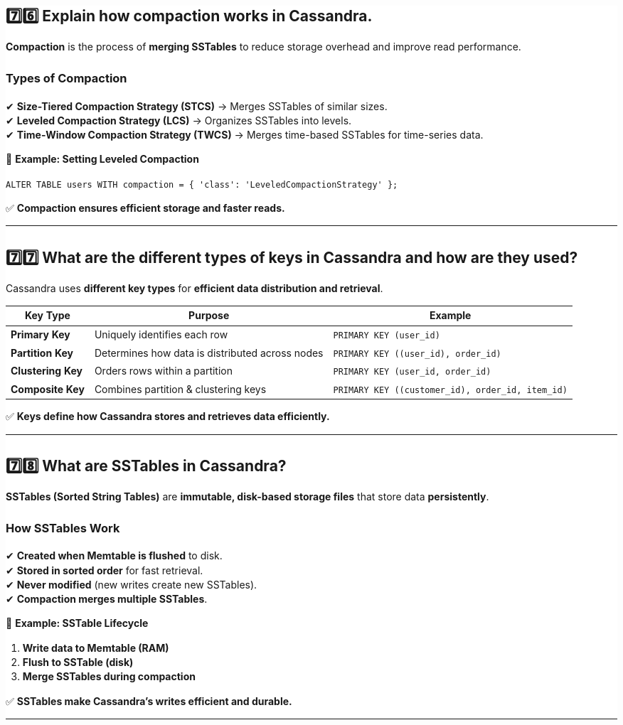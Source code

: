 
## **7️⃣6️⃣ Explain how compaction works in Cassandra.**  
**Compaction** is the process of **merging SSTables** to reduce storage overhead and improve read performance.

### **Types of Compaction**
✔ **Size-Tiered Compaction Strategy (STCS)** → Merges SSTables of similar sizes.  
✔ **Leveled Compaction Strategy (LCS)** → Organizes SSTables into levels.  
✔ **Time-Window Compaction Strategy (TWCS)** → Merges time-based SSTables for time-series data.

📌 **Example: Setting Leveled Compaction**
```cql
ALTER TABLE users WITH compaction = { 'class': 'LeveledCompactionStrategy' };
```
✅ **Compaction ensures efficient storage and faster reads.**

---

## **7️⃣7️⃣ What are the different types of keys in Cassandra and how are they used?**  
Cassandra uses **different key types** for **efficient data distribution and retrieval**.

| **Key Type** | **Purpose** | **Example** |
|-------------|------------|------------|
| **Primary Key** | Uniquely identifies each row | `PRIMARY KEY (user_id)` |
| **Partition Key** | Determines how data is distributed across nodes | `PRIMARY KEY ((user_id), order_id)` |
| **Clustering Key** | Orders rows within a partition | `PRIMARY KEY (user_id, order_id)` |
| **Composite Key** | Combines partition & clustering keys | `PRIMARY KEY ((customer_id), order_id, item_id)` |

✅ **Keys define how Cassandra stores and retrieves data efficiently.**

---

## **7️⃣8️⃣ What are SSTables in Cassandra?**  
**SSTables (Sorted String Tables)** are **immutable, disk-based storage files** that store data **persistently**.

### **How SSTables Work**
✔ **Created when Memtable is flushed** to disk.  
✔ **Stored in sorted order** for fast retrieval.  
✔ **Never modified** (new writes create new SSTables).  
✔ **Compaction merges multiple SSTables**.

📌 **Example: SSTable Lifecycle**
1. **Write data to Memtable (RAM)**  
2. **Flush to SSTable (disk)**  
3. **Merge SSTables during compaction**  

✅ **SSTables make Cassandra’s writes efficient and durable.**

---